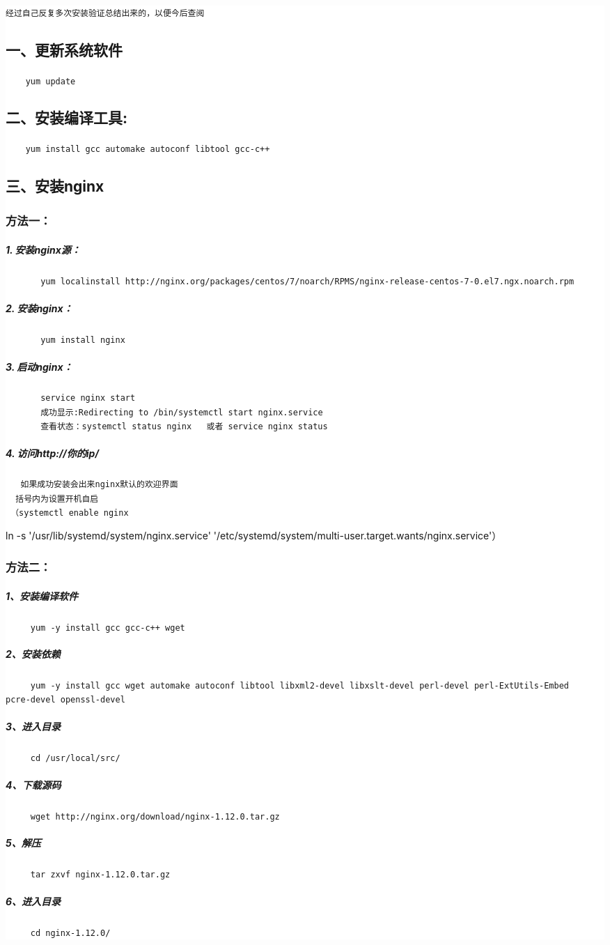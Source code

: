     经过自己反复多次安装验证总结出来的，以便今后查阅
    
## 一、更新系统软件
```
    yum update
```
## 二、安装编译工具:
```
    yum install gcc automake autoconf libtool gcc-c++
```
## 三、安装nginx
### 方法一：

##### 1. 安装nginx源：
```
       yum localinstall http://nginx.org/packages/centos/7/noarch/RPMS/nginx-release-centos-7-0.el7.ngx.noarch.rpm
```
##### 2. 安装nginx：
```
       yum install nginx
```
##### 3. 启动nginx：
```
       service nginx start
       成功显示:Redirecting to /bin/systemctl start nginx.service
       查看状态：systemctl status nginx   或者 service nginx status
```
##### 4. 访问http://你的ip/
       如果成功安装会出来nginx默认的欢迎界面
      括号内为设置开机自启
     （systemctl enable nginx
ln -s '/usr/lib/systemd/system/nginx.service' '/etc/systemd/system/multi-user.target.wants/nginx.service'）

### 方法二：
     
##### 1、安装编译软件
```
     yum -y install gcc gcc-c++ wget
```
##### 2、安装依赖
```
     yum -y install gcc wget automake autoconf libtool libxml2-devel libxslt-devel perl-devel perl-ExtUtils-Embed         pcre-devel openssl-devel
```
##### 3、进入目录
```
     cd /usr/local/src/
```
##### 4、下载源码
```
     wget http://nginx.org/download/nginx-1.12.0.tar.gz
```
##### 5、解压
```
     tar zxvf nginx-1.12.0.tar.gz
```
##### 6、进入目录
```
     cd nginx-1.12.0/
```